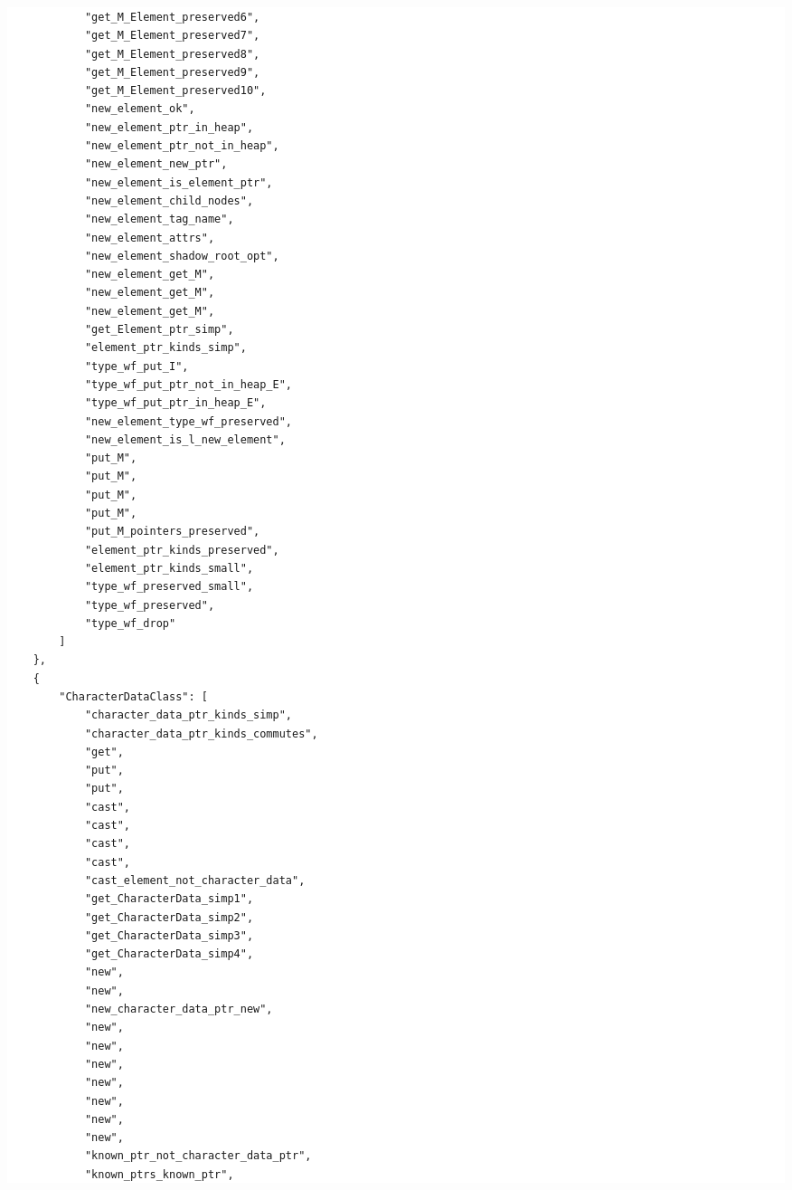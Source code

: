                 "get_M_Element_preserved6",
                "get_M_Element_preserved7",
                "get_M_Element_preserved8",
                "get_M_Element_preserved9",
                "get_M_Element_preserved10",
                "new_element_ok",
                "new_element_ptr_in_heap",
                "new_element_ptr_not_in_heap",
                "new_element_new_ptr",
                "new_element_is_element_ptr",
                "new_element_child_nodes",
                "new_element_tag_name",
                "new_element_attrs",
                "new_element_shadow_root_opt",
                "new_element_get_M",
                "new_element_get_M",
                "new_element_get_M",
                "get_Element_ptr_simp",
                "element_ptr_kinds_simp",
                "type_wf_put_I",
                "type_wf_put_ptr_not_in_heap_E",
                "type_wf_put_ptr_in_heap_E",
                "new_element_type_wf_preserved",
                "new_element_is_l_new_element",
                "put_M",
                "put_M",
                "put_M",
                "put_M",
                "put_M_pointers_preserved",
                "element_ptr_kinds_preserved",
                "element_ptr_kinds_small",
                "type_wf_preserved_small",
                "type_wf_preserved",
                "type_wf_drop"
            ]
        },
        {
            "CharacterDataClass": [
                "character_data_ptr_kinds_simp",
                "character_data_ptr_kinds_commutes",
                "get",
                "put",
                "put",
                "cast",
                "cast",
                "cast",
                "cast",
                "cast_element_not_character_data",
                "get_CharacterData_simp1",
                "get_CharacterData_simp2",
                "get_CharacterData_simp3",
                "get_CharacterData_simp4",
                "new",
                "new",
                "new_character_data_ptr_new",
                "new",
                "new",
                "new",
                "new",
                "new",
                "new",
                "new",
                "known_ptr_not_character_data_ptr",
                "known_ptrs_known_ptr",